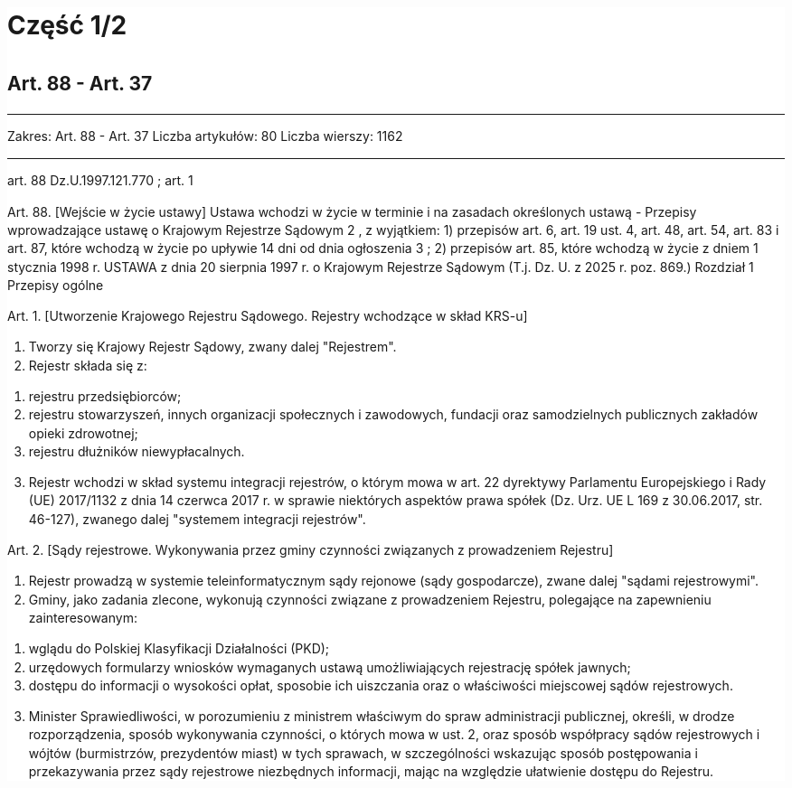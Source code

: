 # Część 1/2
## Art. 88 - Art. 37

---

Zakres: Art. 88 - Art. 37
Liczba artykułów: 80
Liczba wierszy: 1162

---

art. 88
Dz.U.1997.121.770 ; art. 1

Art. 88. [Wejście w życie ustawy]
Ustawa wchodzi w życie w terminie i na zasadach określonych ustawą - Przepisy wprowadzające ustawę o
Krajowym Rejestrze Sądowym 2 , z wyjątkiem:
1)
przepisów art. 6, art. 19 ust. 4, art. 48, art. 54, art. 83 i art. 87, które wchodzą w życie po upływie 14 dni od
dnia ogłoszenia 3 ;
2)
przepisów art. 85, które wchodzą w życie z dniem 1 stycznia 1998 r.
USTAWA
z dnia 20 sierpnia 1997 r.
o Krajowym Rejestrze Sądowym
(T.j. Dz. U. z 2025 r. poz. 869.)
Rozdział 1
Przepisy ogólne

Art. 1. [Utworzenie Krajowego Rejestru Sądowego. Rejestry wchodzące w skład KRS-u]
1. Tworzy się Krajowy Rejestr Sądowy, zwany dalej "Rejestrem".
2. Rejestr składa się z:

1) rejestru przedsiębiorców;
2) rejestru stowarzyszeń, innych organizacji społecznych i zawodowych, fundacji oraz
samodzielnych publicznych zakładów opieki zdrowotnej;
3) rejestru dłużników niewypłacalnych.
3. Rejestr wchodzi w skład systemu integracji rejestrów, o którym mowa w art. 22 dyrektywy
Parlamentu Europejskiego i Rady (UE) 2017/1132 z dnia 14 czerwca 2017 r. w sprawie niektórych
aspektów prawa spółek (Dz. Urz. UE L 169 z 30.06.2017, str. 46-127), zwanego dalej "systemem
integracji rejestrów".

Art. 2. [Sądy rejestrowe. Wykonywania przez gminy czynności związanych z prowadzeniem
Rejestru]
1. Rejestr prowadzą w systemie teleinformatycznym sądy rejonowe (sądy gospodarcze), zwane dalej
"sądami rejestrowymi".
2. Gminy, jako zadania zlecone, wykonują czynności związane z prowadzeniem Rejestru, polegające
na zapewnieniu zainteresowanym:
1) wglądu do Polskiej Klasyfikacji Działalności (PKD);
2) urzędowych formularzy wniosków wymaganych ustawą umożliwiających rejestrację spółek
jawnych;
3) dostępu do informacji o wysokości opłat, sposobie ich uiszczania oraz o właściwości
miejscowej sądów rejestrowych.
3. Minister Sprawiedliwości, w porozumieniu z ministrem właściwym do spraw administracji
publicznej, określi, w drodze rozporządzenia, sposób wykonywania czynności, o których mowa w ust.
2, oraz sposób współpracy sądów rejestrowych i wójtów (burmistrzów, prezydentów miast) w tych
sprawach, w szczególności wskazując sposób postępowania i przekazywania przez sądy rejestrowe
niezbędnych informacji, mając na względzie ułatwienie dostępu do Rejestru.
